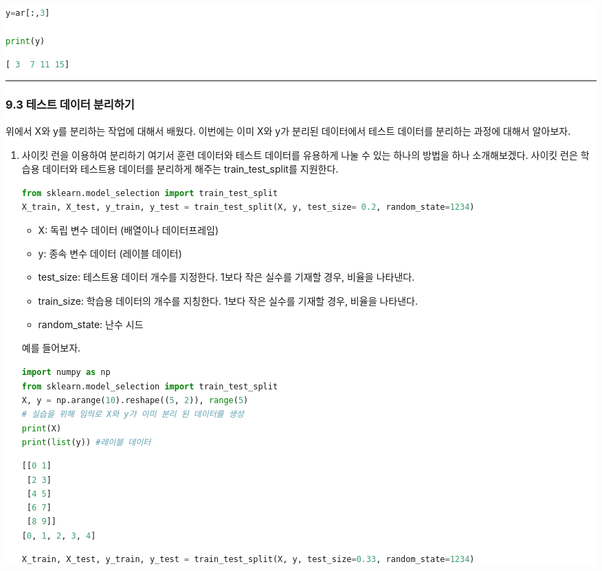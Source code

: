    ```python
   y=ar[:,3]
   
   print(y)
   ```

   ```python
   [ 3  7 11 15]
   ```

---

### 9.3 테스트 데이터 분리하기

위에서 X와 y를 분리하는 작업에 대해서 배웠다.
이번에는 이미 X와 y가 분리된 데이터에서 테스트 데이터를 분리하는 과정에 대해서 알아보자.

1. 사이킷 런을 이용하여 분리하기
   여기서 훈련 데이터와 테스트 데이터를 유용하게 나눌 수 있는 하나의 방법을 하나 소개해보겠다.
   사이킷 런은 학습용 데이터와 테스트용 데이터를 분리하게 해주는 train_test_split를 지원한다.

   ```python
   from sklearn.model_selection import train_test_split
   X_train, X_test, y_train, y_test = train_test_split(X, y, test_size= 0.2, random_state=1234)
   ```

   - X: 독립 변수 데이터 (배열이나 데이터프레임)
   - y: 종속 변수 데이터 (레이블 데이터)

   

   - test_size: 테스트용 데이터 개수를 지정한다.
     1보다 작은 실수를 기재할 경우, 비율을 나타낸다.
   - train_size: 학습용 데이터의 개수를 지칭한다.
     1보다 작은 실수를 기재할 경우, 비율을 나타낸다.
   - random_state: 난수 시드


   예를 들어보자.

   ```python
   import numpy as np
   from sklearn.model_selection import train_test_split
   X, y = np.arange(10).reshape((5, 2)), range(5)
   # 실습을 위해 임의로 X와 y가 이미 분리 된 데이터를 생성
   print(X)
   print(list(y)) #레이블 데이터
   ```

   ```python
   [[0 1]
    [2 3]
    [4 5]
    [6 7]
    [8 9]]
   [0, 1, 2, 3, 4]
   ```

   ```python
   X_train, X_test, y_train, y_test = train_test_split(X, y, test_size=0.33, random_state=1234)
   ```
